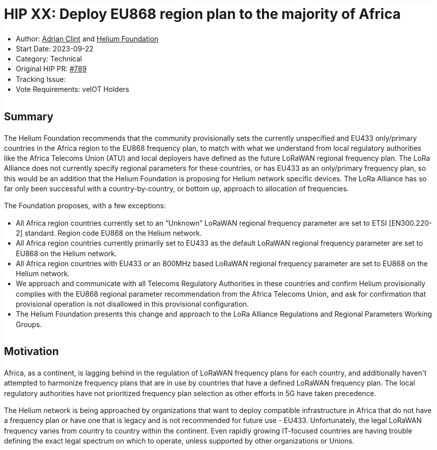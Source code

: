 # HIP XX: Deploy EU868 region plan to the majority of Africa
* Author: [Adrian Clint](https://github.com/waveform06) and [Helium Foundation](https://github.com/dewi-alliance) 
* Start Date: 2023-09-22
* Category: Technical
* Original HIP PR: [#789](https://github.com/helium/HIP/pull/789)
* Tracking Issue:
* Vote Requirements: veIOT Holders

## Summary



The Helium Foundation recommends that the community provisionally sets the currently unspecified and EU433 only/primary countries in the Africa region to the EU868 frequency plan, to match with what we understand from local regulatory authorities like the Africa Telecoms Union (ATU) and local deployers have defined as the future LoRaWAN regional frequency plan. The LoRa Alliance does not currently specify regional parameters for these countries, or has EU433 as an only/primary frequency plan, so this would be an addition that the Helium Foundation is proposing for Helium network specific devices. The LoRa Alliance has so far only been successful with a country-by-country, or bottom up, approach to allocation of frequencies.

The Foundation proposes, with a few exceptions:

* All Africa region countries currently set to an “Unknown” LoRaWAN regional frequency parameter are set to ETSI [EN300.220-2] standard. Region code EU868 on the Helium network.
* All Africa region countries currently primarily set to EU433 as the default LoRaWAN regional frequency parameter are set to EU868 on the Helium network.
* All Africa region countries with EU433 or an 800MHz based LoRaWAN regional frequency parameter are set to EU868 on the Helium network.
* We approach and communicate with all Telecoms Regulatory Authorities in these countries and confirm Helium provisionally complies with the EU868 regional parameter recommendation from the Africa Telecoms Union, and ask for confirmation that provisional operation is not disallowed in this provisional configuration.
* The Helium Foundation presents this change and approach to the LoRa Alliance Regulations and Regional Parameters Working Groups.

## Motivation


Africa, as a continent, is lagging behind in the regulation of LoRaWAN frequency plans for each country, and additionally haven't attempted to harmonize frequency plans that are in use by countries that have a defined LoRaWAN frequency plan. The local regulatory authorities have not prioritized frequency plan selection as other efforts in 5G have taken precedence.

The Helium network is being approached by organizations that want to deploy compatible infrastructure in Africa that do not have a frequency plan or have one that is legacy and is not recommended for future use - EU433. Unfortunately, the legal LoRaWAN frequency varies from country to country within the continent. Even rapidly growing IT-focused countries are having trouble defining the exact legal spectrum on which to operate, unless supported by other organizations or Unions.
